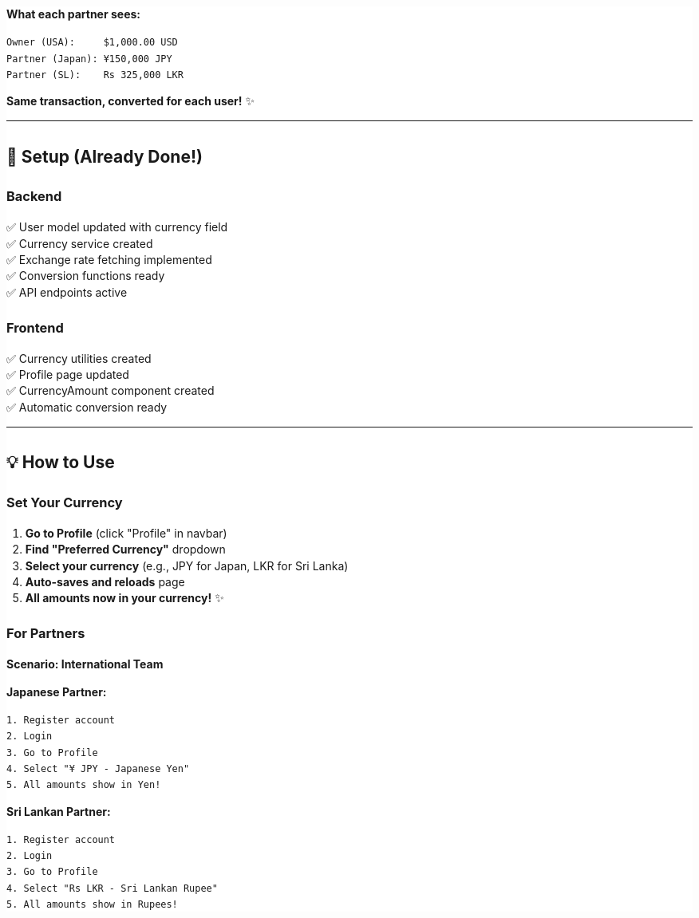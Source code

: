 **What each partner sees:**
```
Owner (USA):     $1,000.00 USD
Partner (Japan): ¥150,000 JPY
Partner (SL):    Rs 325,000 LKR
```

**Same transaction, converted for each user!** ✨

---

## 🔧 Setup (Already Done!)

### Backend
✅ User model updated with currency field  
✅ Currency service created  
✅ Exchange rate fetching implemented  
✅ Conversion functions ready  
✅ API endpoints active  

### Frontend
✅ Currency utilities created  
✅ Profile page updated  
✅ CurrencyAmount component created  
✅ Automatic conversion ready  

---

## 💡 How to Use

### Set Your Currency

1. **Go to Profile** (click "Profile" in navbar)
2. **Find "Preferred Currency"** dropdown
3. **Select your currency** (e.g., JPY for Japan, LKR for Sri Lanka)
4. **Auto-saves and reloads** page
5. **All amounts now in your currency!** ✨

### For Partners

**Scenario: International Team**

**Japanese Partner:**
```
1. Register account
2. Login
3. Go to Profile
4. Select "¥ JPY - Japanese Yen"
5. All amounts show in Yen!
```

**Sri Lankan Partner:**
```
1. Register account
2. Login  
3. Go to Profile
4. Select "Rs LKR - Sri Lankan Rupee"
5. All amounts show in Rupees!
```
